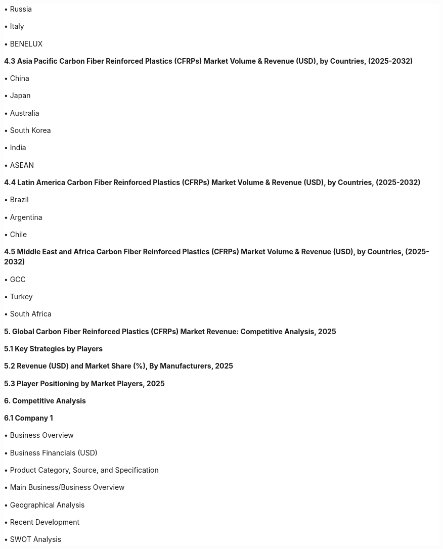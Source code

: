 • Russia

• Italy

• BENELUX

<strong>4.3 Asia Pacific Carbon Fiber Reinforced Plastics (CFRPs) Market Volume &amp; Revenue (USD), by Countries, (2025-2032)</strong>

• China

• Japan

• Australia

• South Korea

• India

• ASEAN

<strong>4.4 Latin America Carbon Fiber Reinforced Plastics (CFRPs) Market Volume &amp; Revenue (USD), by Countries, (2025-2032)</strong>

• Brazil

• Argentina

• Chile

<strong>4.5 Middle East and Africa Carbon Fiber Reinforced Plastics (CFRPs) Market Volume &amp; Revenue (USD), by Countries, (2025-2032)</strong>

• GCC

• Turkey

• South Africa

<strong>5. Global Carbon Fiber Reinforced Plastics (CFRPs) Market Revenue: Competitive Analysis, 2025</strong>

<strong>5.1 Key Strategies by Players</strong>

<strong>5.2 Revenue (USD) and Market Share (%), By Manufacturers, 2025</strong>

<strong>5.3 Player Positioning by Market Players, 2025</strong>

<strong>6. Competitive Analysis</strong>

<strong>6.1 Company 1</strong>

• Business Overview

• Business Financials (USD)

• Product Category, Source, and Specification

• Main Business/Business Overview

• Geographical Analysis

• Recent Development

• SWOT Analysis
